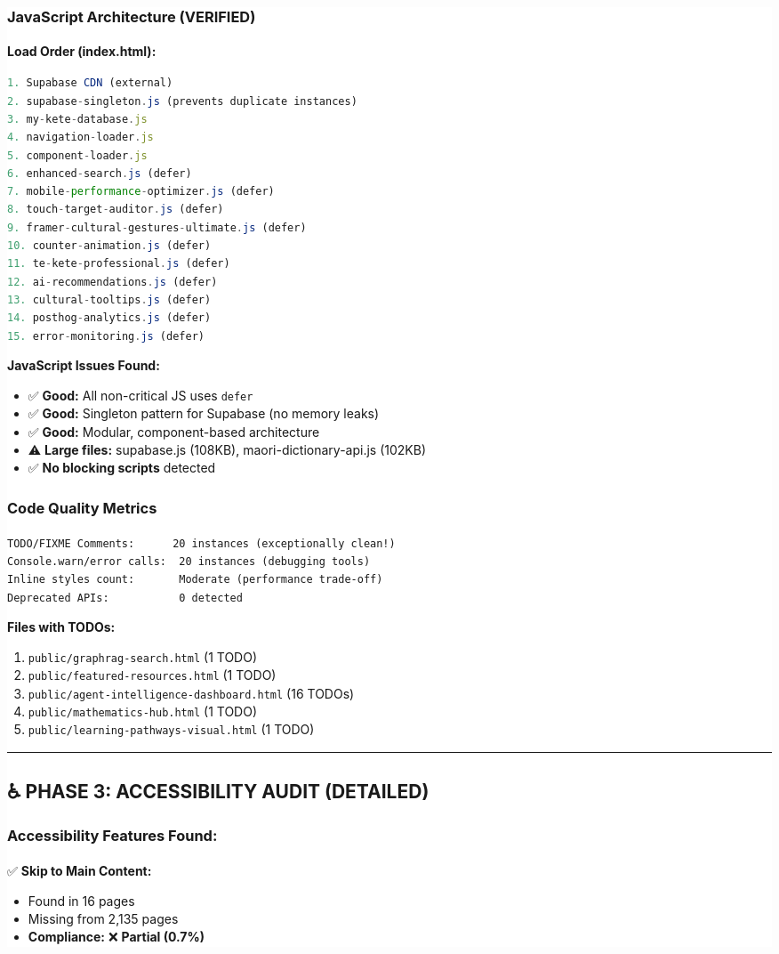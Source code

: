 ### **JavaScript Architecture (VERIFIED)**

**Load Order (index.html):**
```javascript
1. Supabase CDN (external)
2. supabase-singleton.js (prevents duplicate instances)
3. my-kete-database.js
4. navigation-loader.js
5. component-loader.js
6. enhanced-search.js (defer)
7. mobile-performance-optimizer.js (defer)
8. touch-target-auditor.js (defer)
9. framer-cultural-gestures-ultimate.js (defer)
10. counter-animation.js (defer)
11. te-kete-professional.js (defer)
12. ai-recommendations.js (defer)
13. cultural-tooltips.js (defer)
14. posthog-analytics.js (defer)
15. error-monitoring.js (defer)
```

**JavaScript Issues Found:**
- ✅ **Good:** All non-critical JS uses `defer`
- ✅ **Good:** Singleton pattern for Supabase (no memory leaks)
- ✅ **Good:** Modular, component-based architecture
- ⚠️ **Large files:** supabase.js (108KB), maori-dictionary-api.js (102KB)
- ✅ **No blocking scripts** detected

### **Code Quality Metrics**

```
TODO/FIXME Comments:      20 instances (exceptionally clean!)
Console.warn/error calls:  20 instances (debugging tools)
Inline styles count:       Moderate (performance trade-off)
Deprecated APIs:           0 detected
```

**Files with TODOs:**
1. `public/graphrag-search.html` (1 TODO)
2. `public/featured-resources.html` (1 TODO)
3. `public/agent-intelligence-dashboard.html` (16 TODOs)
4. `public/mathematics-hub.html` (1 TODO)
5. `public/learning-pathways-visual.html` (1 TODO)

---

## ♿ PHASE 3: ACCESSIBILITY AUDIT (DETAILED)

### **Accessibility Features Found:**

✅ **Skip to Main Content:**
- Found in 16 pages
- Missing from 2,135 pages
- **Compliance:** ❌ **Partial (0.7%)**
